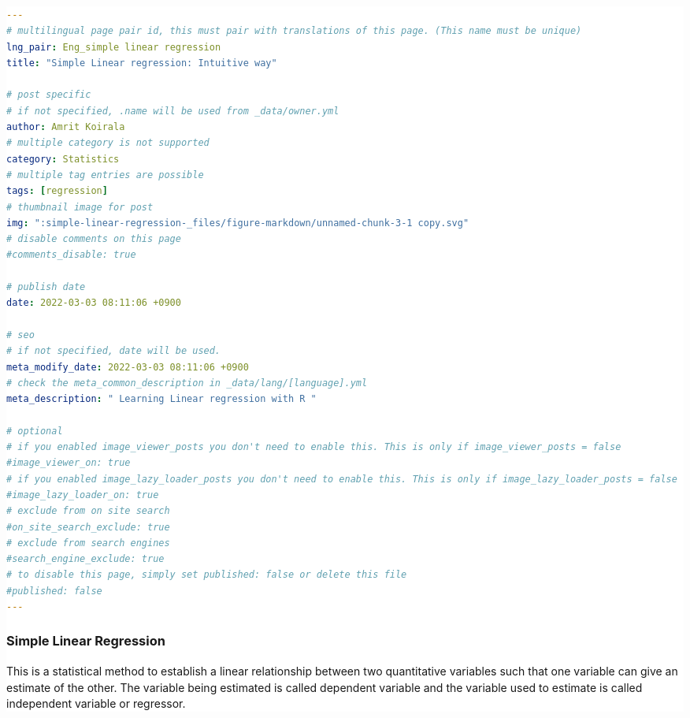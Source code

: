 ```yaml
---
# multilingual page pair id, this must pair with translations of this page. (This name must be unique)
lng_pair: Eng_simple linear regression  
title: "Simple Linear regression: Intuitive way"  

# post specific
# if not specified, .name will be used from _data/owner.yml
author: Amrit Koirala
# multiple category is not supported
category: Statistics
# multiple tag entries are possible
tags: [regression]
# thumbnail image for post
img: ":simple-linear-regression-_files/figure-markdown/unnamed-chunk-3-1 copy.svg"
# disable comments on this page
#comments_disable: true

# publish date
date: 2022-03-03 08:11:06 +0900

# seo
# if not specified, date will be used.
meta_modify_date: 2022-03-03 08:11:06 +0900
# check the meta_common_description in _data/lang/[language].yml
meta_description: " Learning Linear regression with R "

# optional
# if you enabled image_viewer_posts you don't need to enable this. This is only if image_viewer_posts = false
#image_viewer_on: true
# if you enabled image_lazy_loader_posts you don't need to enable this. This is only if image_lazy_loader_posts = false
#image_lazy_loader_on: true
# exclude from on site search
#on_site_search_exclude: true
# exclude from search engines
#search_engine_exclude: true
# to disable this page, simply set published: false or delete this file
#published: false
---
```


### Simple Linear Regression

This is a statistical method to establish a linear relationship between
two quantitative variables such that one variable can give an estimate
of the other. The variable being estimated is called dependent variable
and the variable used to estimate is called independent variable or
regressor.
